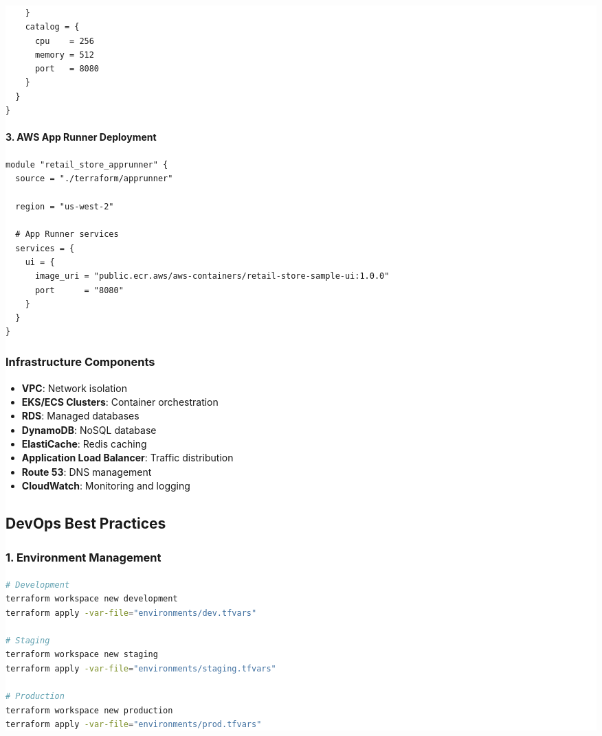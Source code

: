 ```hcl
    }
    catalog = {
      cpu    = 256
      memory = 512
      port   = 8080
    }
  }
}
```

#### 3. AWS App Runner Deployment
```hcl
module "retail_store_apprunner" {
  source = "./terraform/apprunner"
  
  region = "us-west-2"
  
  # App Runner services
  services = {
    ui = {
      image_uri = "public.ecr.aws/aws-containers/retail-store-sample-ui:1.0.0"
      port      = "8080"
    }
  }
}
```

### Infrastructure Components
- **VPC**: Network isolation
- **EKS/ECS Clusters**: Container orchestration
- **RDS**: Managed databases
- **DynamoDB**: NoSQL database
- **ElastiCache**: Redis caching
- **Application Load Balancer**: Traffic distribution
- **Route 53**: DNS management
- **CloudWatch**: Monitoring and logging

## DevOps Best Practices

### 1. Environment Management
```bash
# Development
terraform workspace new development
terraform apply -var-file="environments/dev.tfvars"

# Staging
terraform workspace new staging
terraform apply -var-file="environments/staging.tfvars"

# Production
terraform workspace new production
terraform apply -var-file="environments/prod.tfvars"
```
